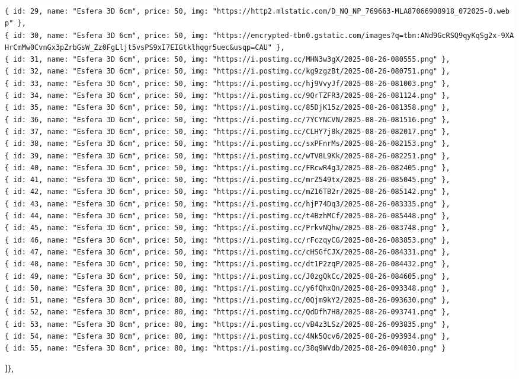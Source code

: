     { id: 29, name: "Esfera 3D 6cm", price: 50, img: "https://http2.mlstatic.com/D_NQ_NP_769663-MLA87066908918_072025-O.webp" },
    { id: 30, name: "Esfera 3D 6cm", price: 50, img: "https://encrypted-tbn0.gstatic.com/images?q=tbn:ANd9GcRSQ9qyKqSg2x-9XAHrCmMw0CvnGx3pZrbGsW_Zz0FgLljt5vsPS9xI7EIGtklhqgr5uec&usqp=CAU" },
    { id: 31, name: "Esfera 3D 6cm", price: 50, img: "https://i.postimg.cc/MHN3w3gX/2025-08-26-080555.png" },
    { id: 32, name: "Esfera 3D 6cm", price: 50, img: "https://i.postimg.cc/kg9zgzBt/2025-08-26-080751.png" },
    { id: 33, name: "Esfera 3D 6cm", price: 50, img: "https://i.postimg.cc/hj9VvyJf/2025-08-26-081003.png" },
    { id: 34, name: "Esfera 3D 6cm", price: 50, img: "https://i.postimg.cc/9QrTZFR3/2025-08-26-081124.png" },
    { id: 35, name: "Esfera 3D 6cm", price: 50, img: "https://i.postimg.cc/85DjK15z/2025-08-26-081358.png" },
    { id: 36, name: "Esfera 3D 6cm", price: 50, img: "https://i.postimg.cc/7YCYNCVN/2025-08-26-081516.png" },
    { id: 37, name: "Esfera 3D 6cm", price: 50, img: "https://i.postimg.cc/CLHY7j8k/2025-08-26-082017.png" },
    { id: 38, name: "Esfera 3D 6cm", price: 50, img: "https://i.postimg.cc/sxPFnrMs/2025-08-26-082153.png" },
    { id: 39, name: "Esfera 3D 6cm", price: 50, img: "https://i.postimg.cc/wTV8L9Kk/2025-08-26-082251.png" },
    { id: 40, name: "Esfera 3D 6cm", price: 50, img: "https://i.postimg.cc/FRcwR4g3/2025-08-26-082405.png" },
    { id: 41, name: "Esfera 3D 6cm", price: 50, img: "https://i.postimg.cc/mrZ549tx/2025-08-26-085045.png" },
    { id: 42, name: "Esfera 3D 6cm", price: 50, img: "https://i.postimg.cc/mZ16TB2r/2025-08-26-085142.png" },
    { id: 43, name: "Esfera 3D 6cm", price: 50, img: "https://i.postimg.cc/hjP74Dq3/2025-08-26-083335.png" },
    { id: 44, name: "Esfera 3D 6cm", price: 50, img: "https://i.postimg.cc/t4BzhMCf/2025-08-26-085448.png" },
    { id: 45, name: "Esfera 3D 6cm", price: 50, img: "https://i.postimg.cc/PrkvNQhw/2025-08-26-083748.png" },
    { id: 46, name: "Esfera 3D 6cm", price: 50, img: "https://i.postimg.cc/rFczqyCG/2025-08-26-083853.png" },
    { id: 47, name: "Esfera 3D 6cm", price: 50, img: "https://i.postimg.cc/cHSGfCJX/2025-08-26-084331.png" },
    { id: 48, name: "Esfera 3D 6cm", price: 50, img: "https://i.postimg.cc/dt1P2zqP/2025-08-26-084432.png" },
    { id: 49, name: "Esfera 3D 6cm", price: 50, img: "https://i.postimg.cc/J0zgQkCc/2025-08-26-084605.png" },
    { id: 50, name: "Esfera 3D 8cm", price: 80, img: "https://i.postimg.cc/y6fQhxQn/2025-08-26-093348.png" },
    { id: 51, name: "Esfera 3D 8cm", price: 80, img: "https://i.postimg.cc/0Qjm9kY2/2025-08-26-093630.png" },
    { id: 52, name: "Esfera 3D 8cm", price: 80, img: "https://i.postimg.cc/QdDfh7H8/2025-08-26-093741.png" },
    { id: 53, name: "Esfera 3D 8cm", price: 80, img: "https://i.postimg.cc/vB4z3LSz/2025-08-26-093835.png" },
    { id: 54, name: "Esfera 3D 8cm", price: 80, img: "https://i.postimg.cc/4Nk5Qcv6/2025-08-26-093934.png" },
    { id: 55, name: "Esfera 3D 8cm", price: 80, img: "https://i.postimg.cc/38q9WVdb/2025-08-26-094030.png" }
  ]},
